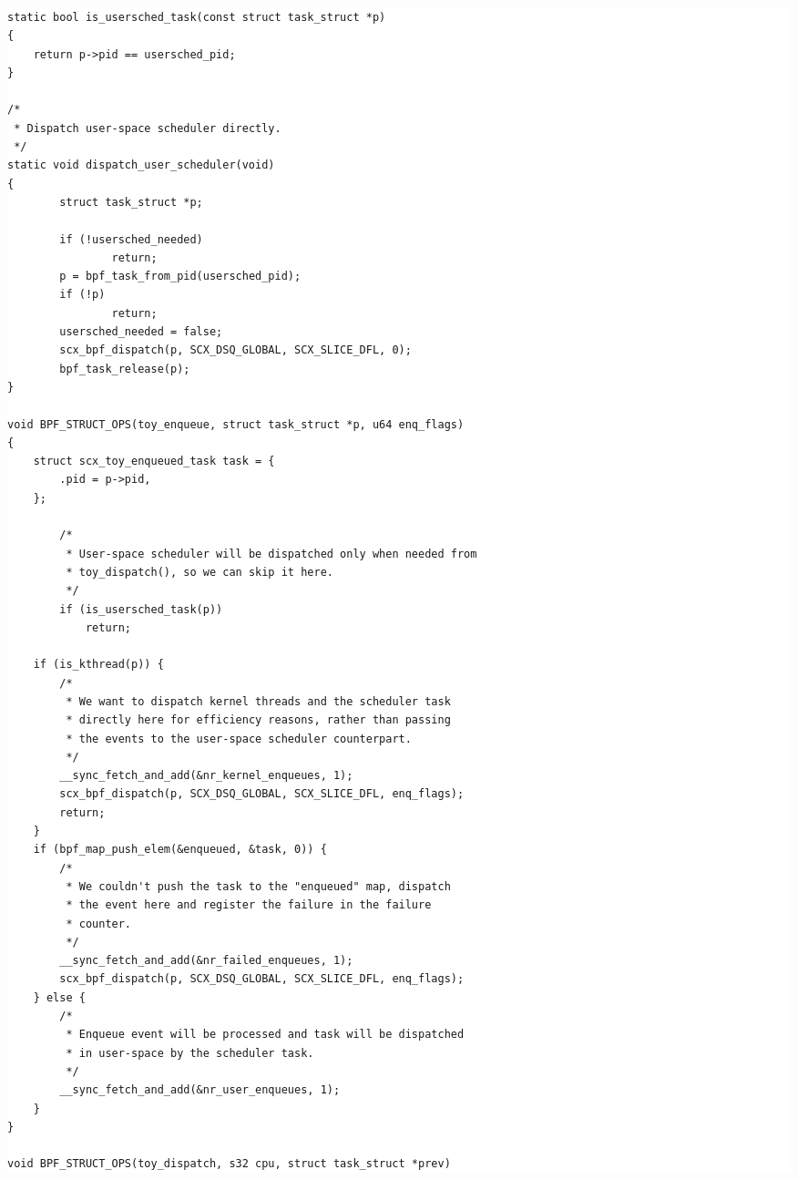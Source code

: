 ```
static bool is_usersched_task(const struct task_struct *p)
{
	return p->pid == usersched_pid;
}

/*
 * Dispatch user-space scheduler directly.
 */
static void dispatch_user_scheduler(void)
{
        struct task_struct *p;

        if (!usersched_needed)
                return;
        p = bpf_task_from_pid(usersched_pid);
        if (!p)
                return;
        usersched_needed = false;
        scx_bpf_dispatch(p, SCX_DSQ_GLOBAL, SCX_SLICE_DFL, 0);
        bpf_task_release(p);
}

void BPF_STRUCT_OPS(toy_enqueue, struct task_struct *p, u64 enq_flags)
{
	struct scx_toy_enqueued_task task = {
		.pid = p->pid,
	};

        /*
         * User-space scheduler will be dispatched only when needed from
         * toy_dispatch(), so we can skip it here.
         */
        if (is_usersched_task(p))
            return;

	if (is_kthread(p)) {
		/*
		 * We want to dispatch kernel threads and the scheduler task
		 * directly here for efficiency reasons, rather than passing
		 * the events to the user-space scheduler counterpart.
		 */
		__sync_fetch_and_add(&nr_kernel_enqueues, 1);
		scx_bpf_dispatch(p, SCX_DSQ_GLOBAL, SCX_SLICE_DFL, enq_flags);
		return;
	}
	if (bpf_map_push_elem(&enqueued, &task, 0)) {
		/*
		 * We couldn't push the task to the "enqueued" map, dispatch
		 * the event here and register the failure in the failure
		 * counter.
		 */
		__sync_fetch_and_add(&nr_failed_enqueues, 1);
		scx_bpf_dispatch(p, SCX_DSQ_GLOBAL, SCX_SLICE_DFL, enq_flags);
	} else {
		/*
		 * Enqueue event will be processed and task will be dispatched
		 * in user-space by the scheduler task.
		 */
		__sync_fetch_and_add(&nr_user_enqueues, 1);
	}
}

void BPF_STRUCT_OPS(toy_dispatch, s32 cpu, struct task_struct *prev)
```